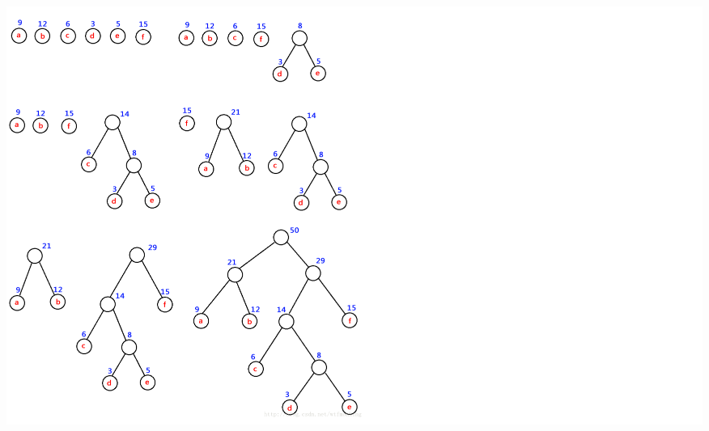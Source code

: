 <img src="%E6%95%B0%E6%8D%AE%E7%BB%93%E6%9E%84%E4%B8%8E%E7%AE%97%E6%B3%95%E4%B9%8B%E7%AC%AC%E5%85%AD%E7%AF%87.%E6%A0%91.assets/format,png.png" alt="img" style="zoom:50%;" />

